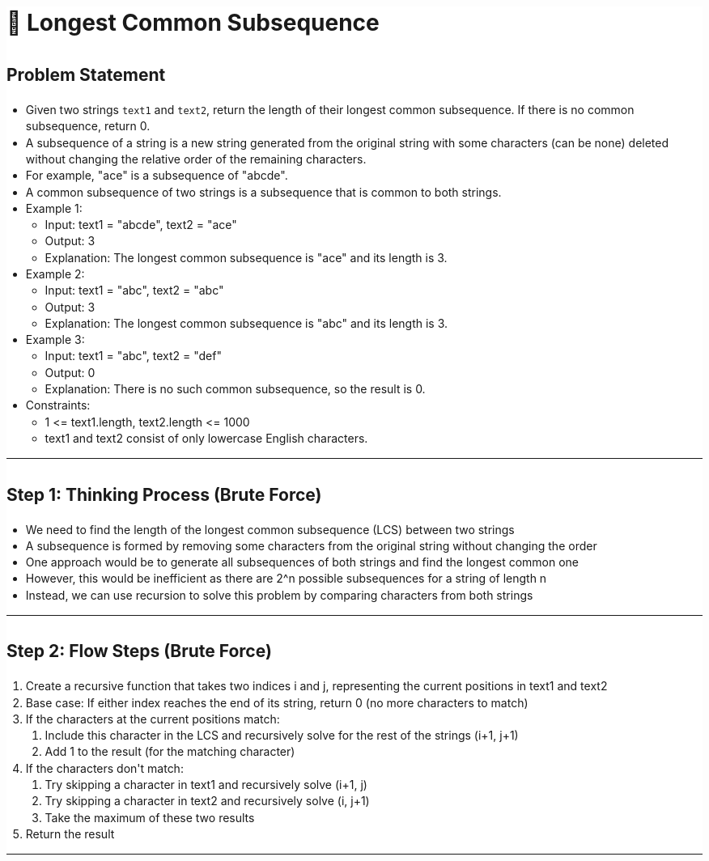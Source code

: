 # 📝 Longest Common Subsequence

## **Problem Statement**

* Given two strings `text1` and `text2`, return the length of their longest common subsequence. If there is no common subsequence, return 0.
* A subsequence of a string is a new string generated from the original string with some characters (can be none) deleted without changing the relative order of the remaining characters.
* For example, "ace" is a subsequence of "abcde".
* A common subsequence of two strings is a subsequence that is common to both strings.
* Example 1:
  * Input: text1 = "abcde", text2 = "ace"
  * Output: 3
  * Explanation: The longest common subsequence is "ace" and its length is 3.
* Example 2:
  * Input: text1 = "abc", text2 = "abc"
  * Output: 3
  * Explanation: The longest common subsequence is "abc" and its length is 3.
* Example 3:
  * Input: text1 = "abc", text2 = "def"
  * Output: 0
  * Explanation: There is no such common subsequence, so the result is 0.
* Constraints:
  * 1 <= text1.length, text2.length <= 1000
  * text1 and text2 consist of only lowercase English characters.

---

## **Step 1: Thinking Process (Brute Force)**

* We need to find the length of the longest common subsequence (LCS) between two strings
* A subsequence is formed by removing some characters from the original string without changing the order
* One approach would be to generate all subsequences of both strings and find the longest common one
* However, this would be inefficient as there are 2^n possible subsequences for a string of length n
* Instead, we can use recursion to solve this problem by comparing characters from both strings

---

## **Step 2: Flow Steps (Brute Force)**

1. Create a recursive function that takes two indices i and j, representing the current positions in text1 and text2
2. Base case: If either index reaches the end of its string, return 0 (no more characters to match)
3. If the characters at the current positions match:
   1. Include this character in the LCS and recursively solve for the rest of the strings (i+1, j+1)
   2. Add 1 to the result (for the matching character)
4. If the characters don't match:
   1. Try skipping a character in text1 and recursively solve (i+1, j)
   2. Try skipping a character in text2 and recursively solve (i, j+1)
   3. Take the maximum of these two results
5. Return the result

---